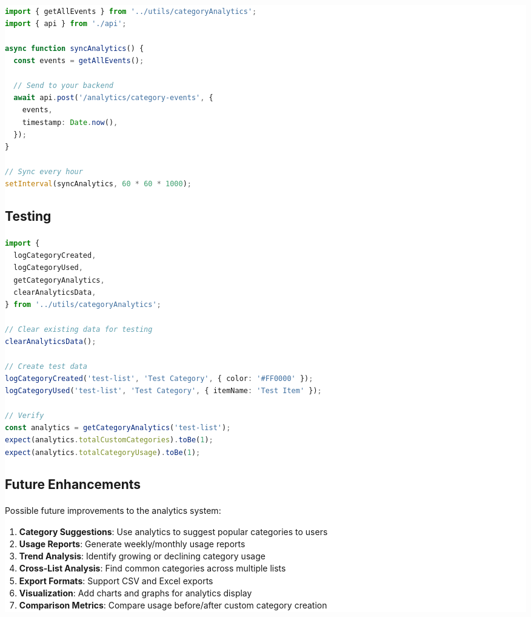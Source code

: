```typescript
import { getAllEvents } from '../utils/categoryAnalytics';
import { api } from './api';

async function syncAnalytics() {
  const events = getAllEvents();

  // Send to your backend
  await api.post('/analytics/category-events', {
    events,
    timestamp: Date.now(),
  });
}

// Sync every hour
setInterval(syncAnalytics, 60 * 60 * 1000);
```

## Testing

```typescript
import {
  logCategoryCreated,
  logCategoryUsed,
  getCategoryAnalytics,
  clearAnalyticsData,
} from '../utils/categoryAnalytics';

// Clear existing data for testing
clearAnalyticsData();

// Create test data
logCategoryCreated('test-list', 'Test Category', { color: '#FF0000' });
logCategoryUsed('test-list', 'Test Category', { itemName: 'Test Item' });

// Verify
const analytics = getCategoryAnalytics('test-list');
expect(analytics.totalCustomCategories).toBe(1);
expect(analytics.totalCategoryUsage).toBe(1);
```

## Future Enhancements

Possible future improvements to the analytics system:

1. **Category Suggestions**: Use analytics to suggest popular categories to users
2. **Usage Reports**: Generate weekly/monthly usage reports
3. **Trend Analysis**: Identify growing or declining category usage
4. **Cross-List Analysis**: Find common categories across multiple lists
5. **Export Formats**: Support CSV and Excel exports
6. **Visualization**: Add charts and graphs for analytics display
7. **Comparison Metrics**: Compare usage before/after custom category creation
